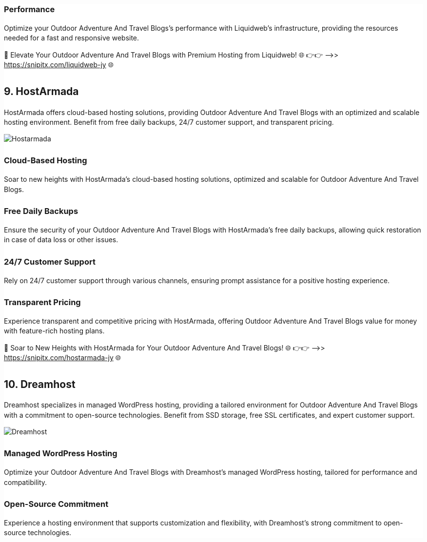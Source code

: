 ### Performance
Optimize your Outdoor Adventure And Travel Blogs’s performance with Liquidweb’s infrastructure, providing the resources needed for a fast and responsive website.

🚀 Elevate Your Outdoor Adventure And Travel Blogs with Premium Hosting from Liquidweb! 🌐
👉👉 -->> https://snipitx.com/liquidweb-jy 🌐

## 9. HostArmada

HostArmada offers cloud-based hosting solutions, providing Outdoor Adventure And Travel Blogs with an optimized and scalable hosting environment. Benefit from free daily backups, 24/7 customer support, and transparent pricing.

![Hostarmada](https://i.imgur.com/KFbdf3o.jpeg "Hostarmada Hosting")

### Cloud-Based Hosting
Soar to new heights with HostArmada’s cloud-based hosting solutions, optimized and scalable for Outdoor Adventure And Travel Blogs.

### Free Daily Backups
Ensure the security of your Outdoor Adventure And Travel Blogs with HostArmada’s free daily backups, allowing quick restoration in case of data loss or other issues.

### 24/7 Customer Support
Rely on 24/7 customer support through various channels, ensuring prompt assistance for a positive hosting experience.

### Transparent Pricing
Experience transparent and competitive pricing with HostArmada, offering Outdoor Adventure And Travel Blogs value for money with feature-rich hosting plans.

🚀 Soar to New Heights with HostArmada for Your Outdoor Adventure And Travel Blogs! 🌐
👉👉 -->> https://snipitx.com/hostarmada-jy 🌐

## 10. Dreamhost

Dreamhost specializes in managed WordPress hosting, providing a tailored environment for Outdoor Adventure And Travel Blogs with a commitment to open-source technologies. Benefit from SSD storage, free SSL certificates, and expert customer support.

![Dreamhost](https://i.imgur.com/rXIg8ip.jpeg "Dreamhost Hosting")

### Managed WordPress Hosting
Optimize your Outdoor Adventure And Travel Blogs with Dreamhost’s managed WordPress hosting, tailored for performance and compatibility.

### Open-Source Commitment
Experience a hosting environment that supports customization and flexibility, with Dreamhost’s strong commitment to open-source technologies.
